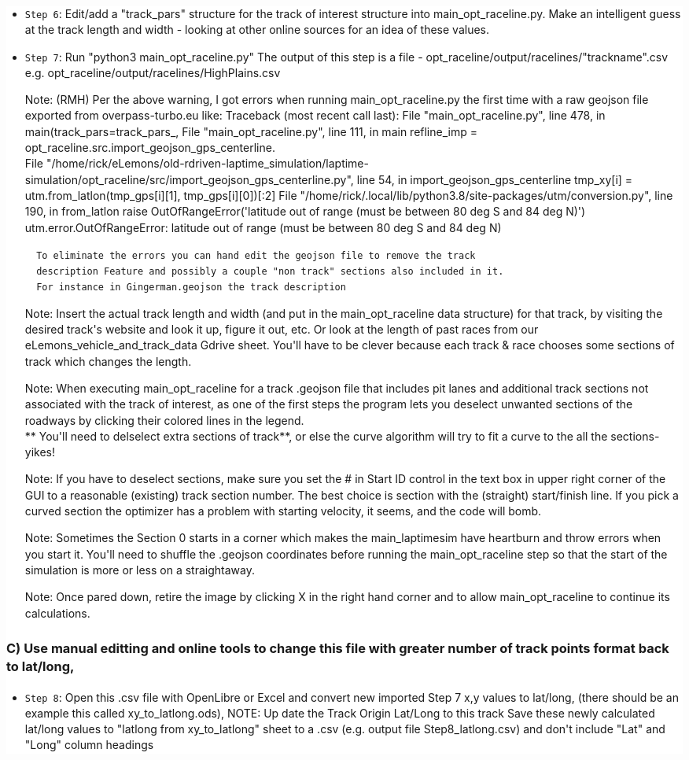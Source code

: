 * `Step 6`:  Edit/add a "track_pars" structure for the track of interest structure into main_opt_raceline.py. Make an intelligent 
	guess at the track length and width - looking at other online sources for an idea of these values.

* `Step 7`:  Run "python3 main_opt_raceline.py"
	The output of this step is a file - opt_raceline/output/racelines/"trackname".csv 
	e.g.  opt_raceline/output/racelines/HighPlains.csv 

	Note: (RMH) Per the above warning, I got errors when running main_opt_raceline.py 
		the first time with a raw geojson file exported from overpass-turbo.eu like:
			Traceback (most recent call last):
			  File "main_opt_raceline.py", line 478, in <module>
			    main(track_pars=track_pars_,
			  File "main_opt_raceline.py", line 111, in main
			    refline_imp = opt_raceline.src.import_geojson_gps_centerline.\
			  File "/home/rick/eLemons/old-rdriven-laptime_simulation/laptime-simulation/opt_raceline/src/import_geojson_gps_centerline.py", line 54, in import_geojson_gps_centerline
			    tmp_xy[i] = utm.from_latlon(tmp_gps[i][1], tmp_gps[i][0])[:2]
			  File "/home/rick/.local/lib/python3.8/site-packages/utm/conversion.py", line 190, in from_latlon
			    raise OutOfRangeError('latitude out of range (must be between 80 deg S and 84 deg N)')
			utm.error.OutOfRangeError: latitude out of range (must be between 80 deg S and 84 deg N)

		To eliminate the errors you can hand edit the geojson file to remove the track 
		description Feature and possibly a couple "non track" sections also included in it. 
		For instance in Gingerman.geojson the track description 

	Note:  Insert the actual track length and width (and put in the main_opt_raceline data structure) 
		for that track, by visiting the desired track's website and look it up, figure it out, etc. 
		Or look at the length of past races from our eLemons_vehicle_and_track_data Gdrive sheet. 
		You'll have to be clever because each track & race chooses some sections of track which 
		changes the length. 

	Note: When executing main_opt_raceline for a track .geojson file that includes pit lanes and additional
		track sections not associated with the track of interest, as one of the first steps the 
		program lets you deselect unwanted sections of the roadways by clicking their colored lines 
		in the legend.  
		** You'll need to delselect extra sections of track**, or else the curve algorithm
		will try to fit a curve to the all the sections- yikes! 

	Note: If you have to deselect sections, make sure you set the # in Start ID control in the text box in 
		upper right corner of the GUI to a reasonable (existing) track section number. The best choice 
		is section with the (straight) start/finish line. If you pick a curved section the 
		optimizer has a problem with starting velocity, it seems, and the code will bomb.

	Note: Sometimes the Section 0 starts in a corner which makes the main_laptimesim have heartburn 
		and throw errors when you start it. You'll need to shuffle the .geojson coordinates before 
		running the main_opt_raceline step so that the start of the simulation is more or less on 
		a straightaway.

	Note: Once pared down, retire the image by clicking X in the right hand corner
		and to allow main_opt_raceline to continue its calculations.
	
### C) Use manual editting and online tools to change this file with greater number of track points format back to lat/long, 
* `Step 8`: Open this .csv file with OpenLibre or Excel and convert new imported Step 7 x,y values to lat/long, 
	(there should be an example this called xy_to_latlong.ods),
	 NOTE: Up date the Track Origin Lat/Long to this track
	 Save these newly calculated lat/long values to "latlong from xy_to_latlong" sheet to a .csv (e.g. output file Step8_latlong.csv)
	 and don't include "Lat" and "Long" column headings
